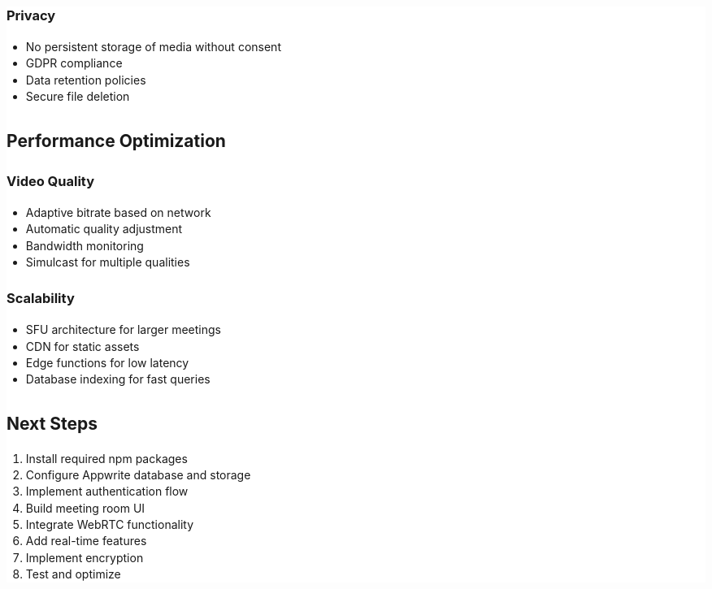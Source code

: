 ### Privacy
- No persistent storage of media without consent
- GDPR compliance
- Data retention policies
- Secure file deletion

## Performance Optimization

### Video Quality
- Adaptive bitrate based on network
- Automatic quality adjustment
- Bandwidth monitoring
- Simulcast for multiple qualities

### Scalability
- SFU architecture for larger meetings
- CDN for static assets
- Edge functions for low latency
- Database indexing for fast queries

## Next Steps
1. Install required npm packages
2. Configure Appwrite database and storage
3. Implement authentication flow
4. Build meeting room UI
5. Integrate WebRTC functionality
6. Add real-time features
7. Implement encryption
8. Test and optimize
